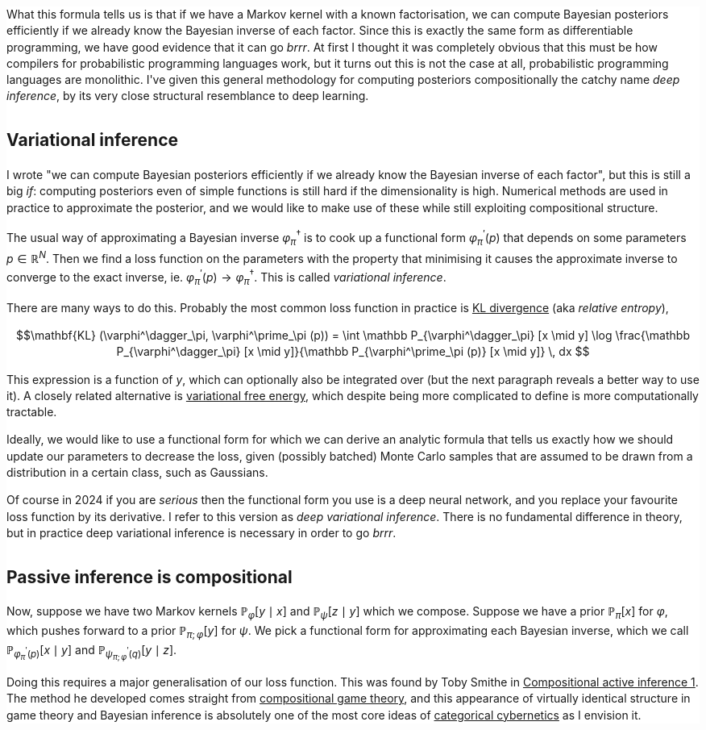 What this formula tells us is that if we have a Markov kernel with a known factorisation, we can compute Bayesian posteriors efficiently if we already know the Bayesian inverse of each factor. Since this is exactly the same form as differentiable programming, we have good evidence that it can go *brrr*. At first I thought it was completely obvious that this must be how compilers for probabilistic programming languages work, but it turns out this is not the case at all, probabilistic programming languages are monolithic. I've given this general methodology for computing posteriors compositionally the catchy name *deep inference*, by its very close structural resemblance to deep learning.

## Variational inference

I wrote "we can compute Bayesian posteriors efficiently if we already know the Bayesian inverse of each factor", but this is still a big *if*: computing posteriors even of simple functions is still hard if the dimensionality is high. Numerical methods are used in practice to approximate the posterior, and we would like to make use of these while still exploiting compositional structure.

The usual way of approximating a Bayesian inverse $\varphi^\dagger_\pi$ is to cook up a functional form $\varphi^\prime_\pi (p)$ that depends on some parameters $p \in \mathbb R^N$. Then we find a loss function on the parameters with the property that minimising it causes the approximate inverse to converge to the exact inverse, ie. $\varphi^\prime_\pi (p) \longrightarrow \varphi^\dagger_\pi$. This is called *variational inference*.

There are many ways to do this. Probably the most common loss function in practice is [KL divergence](https://en.wikipedia.org/wiki/Kullback%E2%80%93Leibler_divergence) (aka *relative entropy*),

$$\mathbf{KL} (\varphi^\dagger_\pi, \varphi^\prime_\pi (p)) = \int \mathbb P_{\varphi^\dagger_\pi} [x \mid y] \log \frac{\mathbb P_{\varphi^\dagger_\pi} [x \mid y]}{\mathbb P_{\varphi^\prime_\pi (p)} [x \mid y]} \, dx $$

This expression is a function of $y$, which can optionally also be integrated over (but the next paragraph reveals a better way to use it). A closely related alternative is [variational free energy](https://en.wikipedia.org/wiki/Evidence_lower_bound), which despite being more complicated to define is more computationally tractable.

Ideally, we would like to use a functional form for which we can derive an analytic formula that tells us exactly how we should update our parameters to decrease the loss, given (possibly batched) Monte Carlo samples that are assumed to be drawn from a distribution in a certain class, such as Gaussians.

Of course in 2024 if you are *serious* then the functional form you use is a deep neural network, and you replace your favourite loss function by its derivative. I refer to this version as *deep variational inference*. There is no fundamental difference in theory, but in practice deep variational inference is necessary in order to go *brrr*.

## Passive inference is compositional

Now, suppose we have two Markov kernels $\mathbb P_\varphi [y \mid x]$ and $\mathbb P_\psi [z \mid y]$ which we compose. Suppose we have a prior $\mathbb P_\pi [x]$ for $\varphi$, which pushes forward to a prior $\mathbb P_{\pi; \varphi} [y]$ for $\psi$. We pick a functional form for approximating each Bayesian inverse, which we call $\mathbb P_{\varphi^\prime_\pi (p)} [x \mid y]$ and $\mathbb P_{\psi^\prime_{\pi; \varphi} (q)} [y \mid z]$.

Doing this requires a major generalisation of our loss function. This was found by Toby Smithe in [Compositional active inference 1](https://arxiv.org/abs/2109.04461). The method he developed comes straight from [compositional game theory](https://arxiv.org/abs/1603.04641), and this appearance of virtually identical structure in game theory and Bayesian inference is absolutely one of the most core ideas of [categorical cybernetics](https://cybercat-institute.github.io/2022/05/29/what-is-categorical-cybernetics/) as I envision it.

